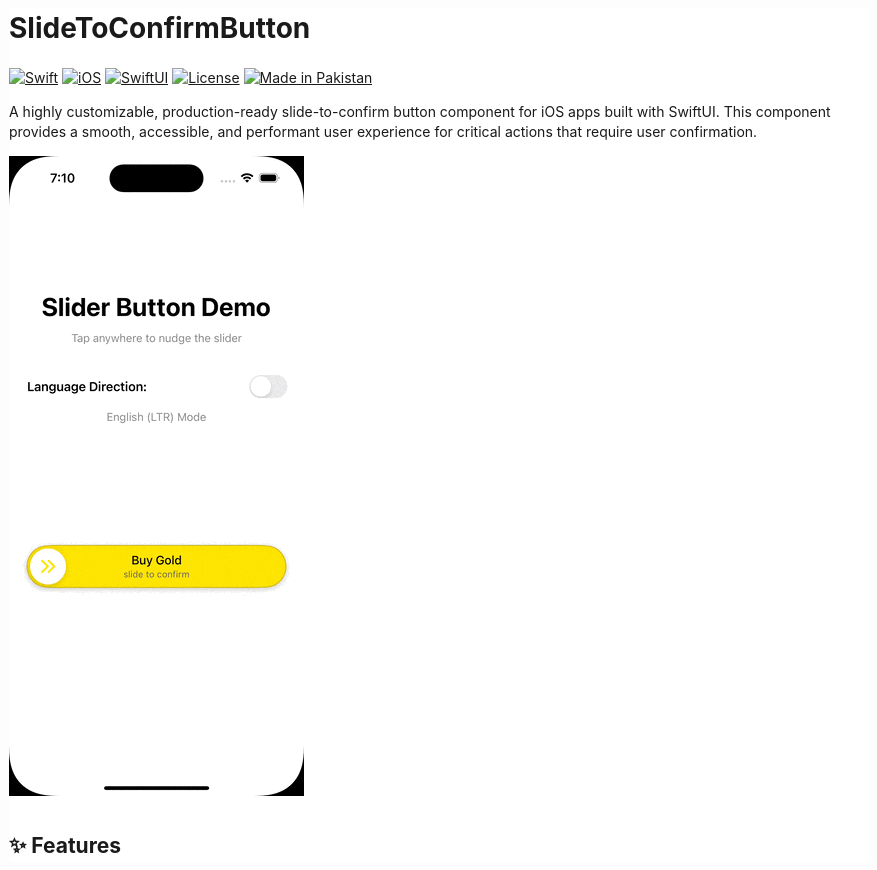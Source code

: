 # SlideToConfirmButton

[![Swift](https://img.shields.io/badge/Swift-5.0+-orange.svg)](https://swift.org)
[![iOS](https://img.shields.io/badge/iOS-14.0+-blue.svg)](https://developer.apple.com/ios/)
[![SwiftUI](https://img.shields.io/badge/SwiftUI-2.0+-green.svg)](https://developer.apple.com/xcode/swiftui/)
[![License](https://img.shields.io/badge/License-Apache%202.0-yellow.svg)](https://opensource.org/licenses/Apache-2.0)
[![Made in Pakistan](https://img.shields.io/badge/Made%20in-Pakistan-green.svg)](https://github.com/billy)

A highly customizable, production-ready slide-to-confirm button component for iOS apps built with SwiftUI. This component provides a smooth, accessible, and performant user experience for critical actions that require user confirmation.

![Slide to Confirm Demo](slide-to-confirm.gif)

## ✨ Features
